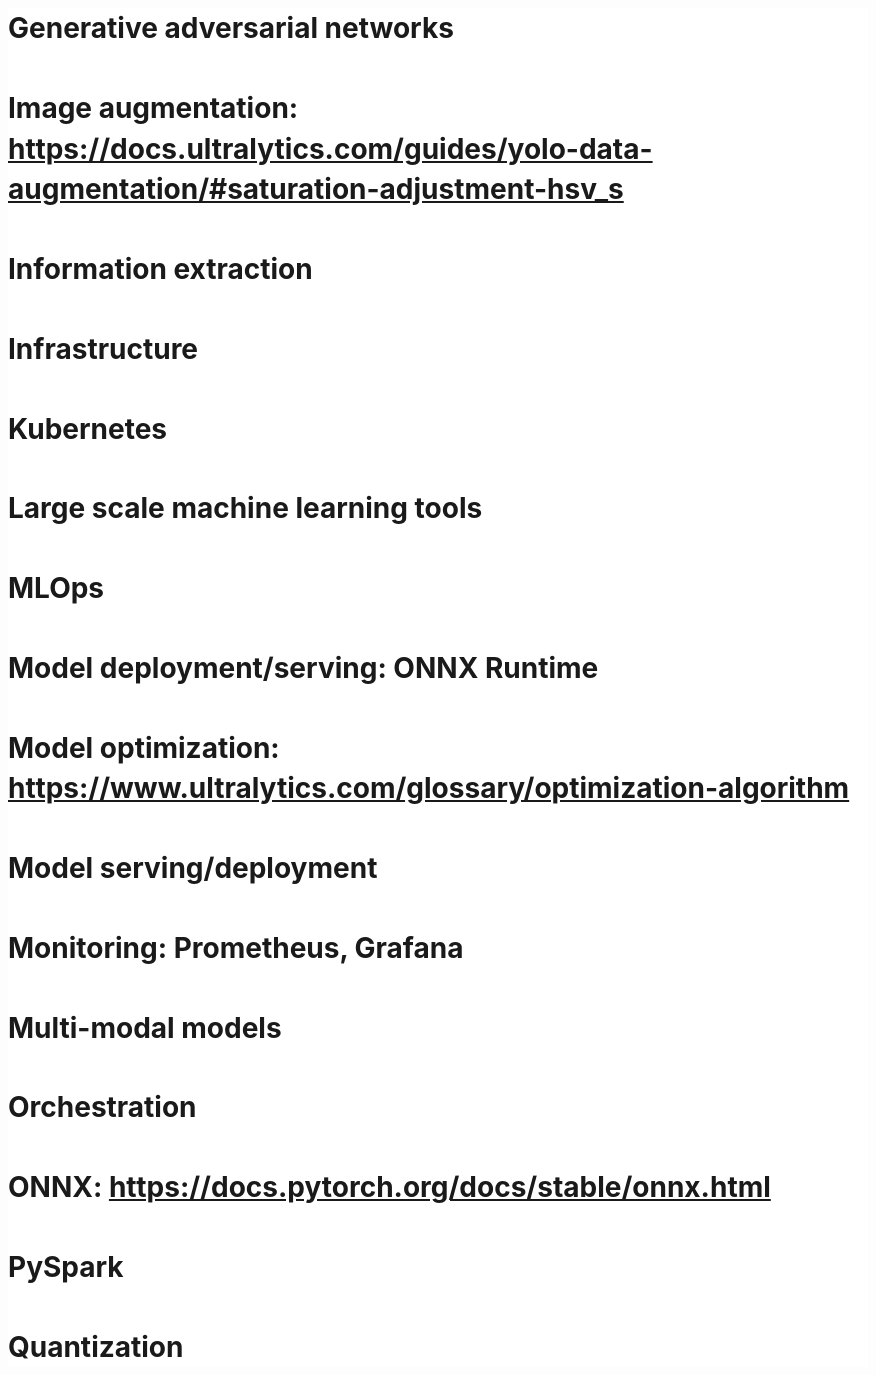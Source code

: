 # Generative adversarial networks

# Image augmentation: https://docs.ultralytics.com/guides/yolo-data-augmentation/#saturation-adjustment-hsv_s

# Information extraction

# Infrastructure

# Kubernetes

# Large scale machine learning tools

# MLOps

# Model deployment/serving: ONNX Runtime
# Model optimization: https://www.ultralytics.com/glossary/optimization-algorithm
# Model serving/deployment
# Monitoring: Prometheus, Grafana

# Multi-modal models

# Orchestration

# ONNX: https://docs.pytorch.org/docs/stable/onnx.html

# PySpark

# Quantization
